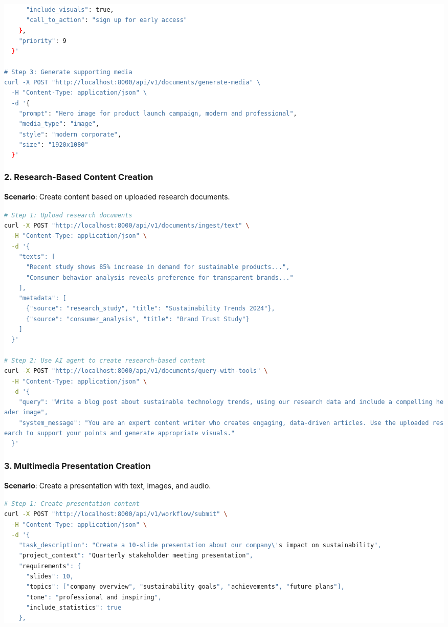 ```bash
      "include_visuals": true,
      "call_to_action": "sign up for early access"
    },
    "priority": 9
  }'

# Step 3: Generate supporting media
curl -X POST "http://localhost:8000/api/v1/documents/generate-media" \
  -H "Content-Type: application/json" \
  -d '{
    "prompt": "Hero image for product launch campaign, modern and professional",
    "media_type": "image",
    "style": "modern corporate",
    "size": "1920x1080"
  }'
```

### 2. Research-Based Content Creation

**Scenario**: Create content based on uploaded research documents.

```bash
# Step 1: Upload research documents
curl -X POST "http://localhost:8000/api/v1/documents/ingest/text" \
  -H "Content-Type: application/json" \
  -d '{
    "texts": [
      "Recent study shows 85% increase in demand for sustainable products...",
      "Consumer behavior analysis reveals preference for transparent brands..."
    ],
    "metadata": [
      {"source": "research_study", "title": "Sustainability Trends 2024"},
      {"source": "consumer_analysis", "title": "Brand Trust Study"}
    ]
  }'

# Step 2: Use AI agent to create research-based content
curl -X POST "http://localhost:8000/api/v1/documents/query-with-tools" \
  -H "Content-Type: application/json" \
  -d '{
    "query": "Write a blog post about sustainable technology trends, using our research data and include a compelling header image",
    "system_message": "You are an expert content writer who creates engaging, data-driven articles. Use the uploaded research to support your points and generate appropriate visuals."
  }'
```

### 3. Multimedia Presentation Creation

**Scenario**: Create a presentation with text, images, and audio.

```bash
# Step 1: Create presentation content
curl -X POST "http://localhost:8000/api/v1/workflow/submit" \
  -H "Content-Type: application/json" \
  -d '{
    "task_description": "Create a 10-slide presentation about our company\'s impact on sustainability",
    "project_context": "Quarterly stakeholder meeting presentation",
    "requirements": {
      "slides": 10,
      "topics": ["company overview", "sustainability goals", "achievements", "future plans"],
      "tone": "professional and inspiring",
      "include_statistics": true
    },
```